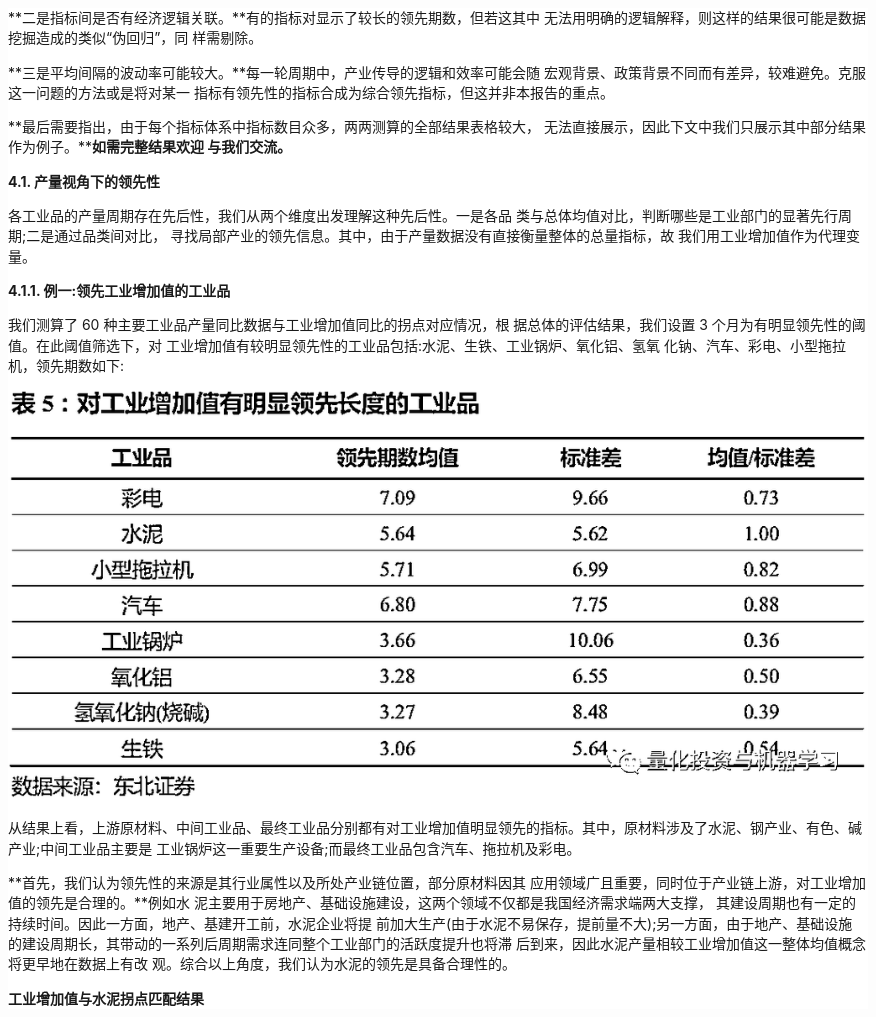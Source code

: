**二是指标间是否有经济逻辑关联。**有的指标对显示了较长的领先期数，但若这其中 无法用明确的逻辑解释，则这样的结果很可能是数据挖掘造成的类似“伪回归”，同 样需剔除。

**三是平均间隔的波动率可能较大。**每一轮周期中，产业传导的逻辑和效率可能会随 宏观背景、政策背景不同而有差异，较难避免。克服这一问题的方法或是将对某一 指标有领先性的指标合成为综合领先指标，但这并非本报告的重点。

**最后需要指出，由于每个指标体系中指标数目众多，两两测算的全部结果表格较大， 无法直接展示，因此下文中我们只展示其中部分结果作为例子。****如需完整结果欢迎 与我们交流。**

**4.1\. 产量视角下的领先性**

各工业品的产量周期存在先后性，我们从两个维度出发理解这种先后性。一是各品 类与总体均值对比，判断哪些是工业部门的显著先行周期;二是通过品类间对比， 寻找局部产业的领先信息。其中，由于产量数据没有直接衡量整体的总量指标，故 我们用工业增加值作为代理变量。

**4.1.1\. 例一:领先工业增加值的工业品**

我们测算了 60 种主要工业品产量同比数据与工业增加值同比的拐点对应情况，根 据总体的评估结果，我们设置 3 个月为有明显领先性的阈值。在此阈值筛选下，对 工业增加值有较明显领先性的工业品包括:水泥、生铁、工业锅炉、氧化铝、氢氧 化钠、汽车、彩电、小型拖拉机，领先期数如下:

![](img/34c69f44d89cdb750274cc9bbbdc2c51.png)

从结果上看，上游原材料、中间工业品、最终工业品分别都有对工业增加值明显领先的指标。其中，原材料涉及了水泥、钢产业、有色、碱产业;中间工业品主要是 工业锅炉这一重要生产设备;而最终工业品包含汽车、拖拉机及彩电。

**首先，我们认为领先性的来源是其行业属性以及所处产业链位置，部分原材料因其 应用领域广且重要，同时位于产业链上游，对工业增加值的领先是合理的。**例如水 泥主要用于房地产、基础设施建设，这两个领域不仅都是我国经济需求端两大支撑， 其建设周期也有一定的持续时间。因此一方面，地产、基建开工前，水泥企业将提 前加大生产(由于水泥不易保存，提前量不大);另一方面，由于地产、基础设施 的建设周期长，其带动的一系列后周期需求连同整个工业部门的活跃度提升也将滞 后到来，因此水泥产量相较工业增加值这一整体均值概念将更早地在数据上有改 观。综合以上角度，我们认为水泥的领先是具备合理性的。

**工业增加值与水泥拐点匹配结果**
